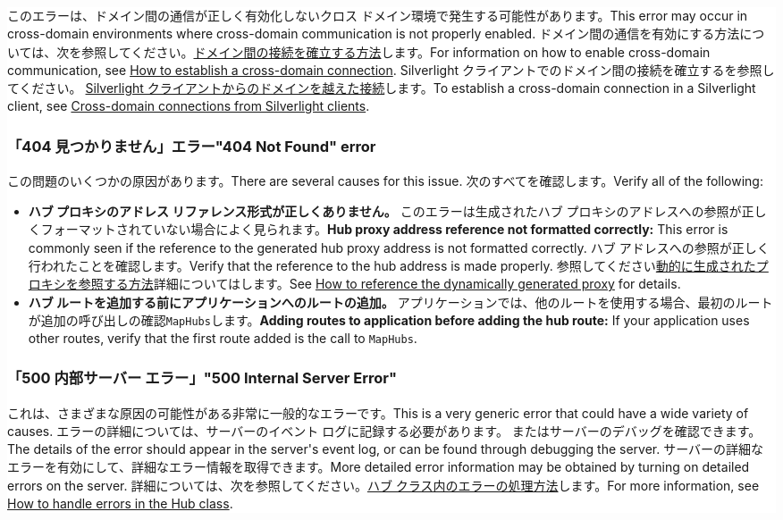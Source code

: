 <span data-ttu-id="9b92c-187">このエラーは、ドメイン間の通信が正しく有効化しないクロス ドメイン環境で発生する可能性があります。</span><span class="sxs-lookup"><span data-stu-id="9b92c-187">This error may occur in cross-domain environments where cross-domain communication is not properly enabled.</span></span> <span data-ttu-id="9b92c-188">ドメイン間の通信を有効にする方法については、次を参照してください。[ドメイン間の接続を確立する方法](../guide-to-the-api/hubs-api-guide-javascript-client.md#crossdomain)します。</span><span class="sxs-lookup"><span data-stu-id="9b92c-188">For information on how to enable cross-domain communication, see [How to establish a cross-domain connection](../guide-to-the-api/hubs-api-guide-javascript-client.md#crossdomain).</span></span> <span data-ttu-id="9b92c-189">Silverlight クライアントでのドメイン間の接続を確立するを参照してください。 [Silverlight クライアントからのドメインを越えた接続](../guide-to-the-api/hubs-api-guide-net-client.md#slcrossdomain)します。</span><span class="sxs-lookup"><span data-stu-id="9b92c-189">To establish a cross-domain connection in a Silverlight client, see [Cross-domain connections from Silverlight clients](../guide-to-the-api/hubs-api-guide-net-client.md#slcrossdomain).</span></span>

### <a name="404-not-found-error"></a><span data-ttu-id="9b92c-190">「404 見つかりません」エラー</span><span class="sxs-lookup"><span data-stu-id="9b92c-190">"404 Not Found" error</span></span>

<span data-ttu-id="9b92c-191">この問題のいくつかの原因があります。</span><span class="sxs-lookup"><span data-stu-id="9b92c-191">There are several causes for this issue.</span></span> <span data-ttu-id="9b92c-192">次のすべてを確認します。</span><span class="sxs-lookup"><span data-stu-id="9b92c-192">Verify all of the following:</span></span>

- <span data-ttu-id="9b92c-193">**ハブ プロキシのアドレス リファレンス形式が正しくありません。** このエラーは生成されたハブ プロキシのアドレスへの参照が正しくフォーマットされていない場合によく見られます。</span><span class="sxs-lookup"><span data-stu-id="9b92c-193">**Hub proxy address reference not formatted correctly:** This error is commonly seen if the reference to the generated hub proxy address is not formatted correctly.</span></span> <span data-ttu-id="9b92c-194">ハブ アドレスへの参照が正しく行われたことを確認します。</span><span class="sxs-lookup"><span data-stu-id="9b92c-194">Verify that the reference to the hub address is made properly.</span></span> <span data-ttu-id="9b92c-195">参照してください[動的に生成されたプロキシを参照する方法](../guide-to-the-api/hubs-api-guide-javascript-client.md#dynamicproxy)詳細についてはします。</span><span class="sxs-lookup"><span data-stu-id="9b92c-195">See [How to reference the dynamically generated proxy](../guide-to-the-api/hubs-api-guide-javascript-client.md#dynamicproxy) for details.</span></span>
- <span data-ttu-id="9b92c-196">**ハブ ルートを追加する前にアプリケーションへのルートの追加。** アプリケーションでは、他のルートを使用する場合、最初のルートが追加の呼び出しの確認`MapHubs`します。</span><span class="sxs-lookup"><span data-stu-id="9b92c-196">**Adding routes to application before adding the hub route:** If your application uses other routes, verify that the first route added is the call to `MapHubs`.</span></span>

### <a name="500-internal-server-error"></a><span data-ttu-id="9b92c-197">「500 内部サーバー エラー」</span><span class="sxs-lookup"><span data-stu-id="9b92c-197">"500 Internal Server Error"</span></span>

<span data-ttu-id="9b92c-198">これは、さまざまな原因の可能性がある非常に一般的なエラーです。</span><span class="sxs-lookup"><span data-stu-id="9b92c-198">This is a very generic error that could have a wide variety of causes.</span></span> <span data-ttu-id="9b92c-199">エラーの詳細については、サーバーのイベント ログに記録する必要があります。 またはサーバーのデバッグを確認できます。</span><span class="sxs-lookup"><span data-stu-id="9b92c-199">The details of the error should appear in the server's event log, or can be found through debugging the server.</span></span> <span data-ttu-id="9b92c-200">サーバーの詳細なエラーを有効にして、詳細なエラー情報を取得できます。</span><span class="sxs-lookup"><span data-stu-id="9b92c-200">More detailed error information may be obtained by turning on detailed errors on the server.</span></span> <span data-ttu-id="9b92c-201">詳細については、次を参照してください。[ハブ クラス内のエラーの処理方法](../guide-to-the-api/hubs-api-guide-server.md#handleErrors)します。</span><span class="sxs-lookup"><span data-stu-id="9b92c-201">For more information, see [How to handle errors in the Hub class](../guide-to-the-api/hubs-api-guide-server.md#handleErrors).</span></span>
